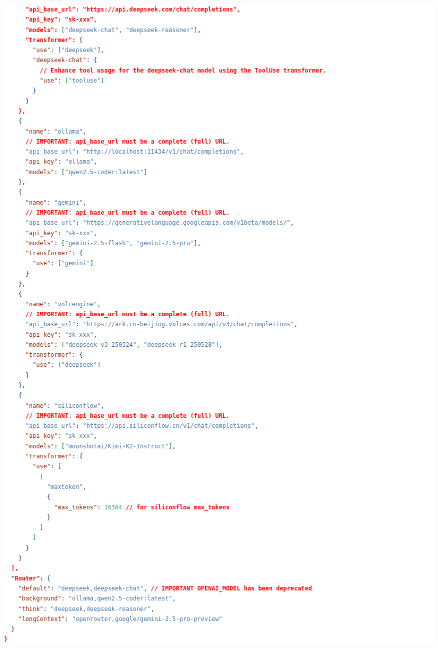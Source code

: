 ```json
      "api_base_url": "https://api.deepseek.com/chat/completions",
      "api_key": "sk-xxx",
      "models": ["deepseek-chat", "deepseek-reasoner"],
      "transformer": {
        "use": ["deepseek"],
        "deepseek-chat": {
          // Enhance tool usage for the deepseek-chat model using the ToolUse transformer.
          "use": ["tooluse"]
        }
      }
    },
    {
      "name": "ollama",
      // IMPORTANT: api_base_url must be a complete (full) URL.
      "api_base_url": "http://localhost:11434/v1/chat/completions",
      "api_key": "ollama",
      "models": ["qwen2.5-coder:latest"]
    },
    {
      "name": "gemini",
      // IMPORTANT: api_base_url must be a complete (full) URL.
      "api_base_url": "https://generativelanguage.googleapis.com/v1beta/models/",
      "api_key": "sk-xxx",
      "models": ["gemini-2.5-flash", "gemini-2.5-pro"],
      "transformer": {
        "use": ["gemini"]
      }
    },
    {
      "name": "volcengine",
      // IMPORTANT: api_base_url must be a complete (full) URL.
      "api_base_url": "https://ark.cn-beijing.volces.com/api/v3/chat/completions",
      "api_key": "sk-xxx",
      "models": ["deepseek-v3-250324", "deepseek-r1-250528"],
      "transformer": {
        "use": ["deepseek"]
      }
    },
    {
      "name": "siliconflow",
      // IMPORTANT: api_base_url must be a complete (full) URL.
      "api_base_url": "https://api.siliconflow.cn/v1/chat/completions",
      "api_key": "sk-xxx",
      "models": ["moonshotai/Kimi-K2-Instruct"],
      "transformer": {
        "use": [
          [
            "maxtoken",
            {
              "max_tokens": 16384 // for siliconflow max_tokens
            }
          ]
        ]
      }
    }
  ],
  "Router": {
    "default": "deepseek,deepseek-chat", // IMPORTANT OPENAI_MODEL has been deprecated
    "background": "ollama,qwen2.5-coder:latest",
    "think": "deepseek,deepseek-reasoner",
    "longContext": "openrouter,google/gemini-2.5-pro-preview"
  }
}
```